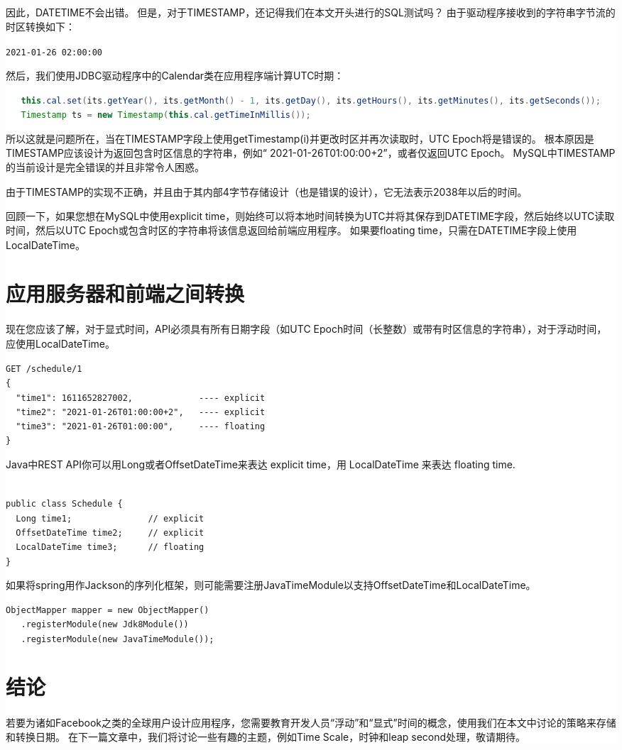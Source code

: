 因此，DATETIME不会出错。 但是，对于TIMESTAMP，还记得我们在本文开头进行的SQL测试吗？ 由于驱动程序接收到的字符串字节流的时区转换如下：

```
2021-01-26 02:00:00
```

然后，我们使用JDBC驱动程序中的Calendar类在应用程序端计算UTC时期：

```java
   this.cal.set(its.getYear(), its.getMonth() - 1, its.getDay(), its.getHours(), its.getMinutes(), its.getSeconds());
   Timestamp ts = new Timestamp(this.cal.getTimeInMillis());
```
所以这就是问题所在，当在TIMESTAMP字段上使用getTimestamp(i)并更改时区并再次读取时，UTC Epoch将是错误的。 根本原因是TIMESTAMP应该设计为返回包含时区信息的字符串，例如“ 2021-01-26T01:00:00+2”，或者仅返回UTC Epoch。 MySQL中TIMESTAMP的当前设计是完全错误的并且非常令人困惑。

由于TIMESTAMP的实现不正确，并且由于其内部4字节存储设计（也是错误的设计），它无法表示2038年以后的时间。 

回顾一下，如果您想在MySQL中使用explicit time，则始终可以将本地时间转换为UTC并将其保存到DATETIME字段，然后始终以UTC读取时间，然后以UTC Epoch或包含时区的字符串将该信息返回给前端应用程序。 如果要floating time，只需在DATETIME字段上使用LocalDateTime。

# 应用服务器和前端之间转换

现在您应该了解，对于显式时间，API必须具有所有日期字段（如UTC Epoch时间（长整数）或带有时区信息的字符串），对于浮动时间，应使用LocalDateTime。

```
GET /schedule/1
{
  "time1": 1611652827002,             ---- explicit
  "time2": "2021-01-26T01:00:00+2",   ---- explicit
  "time3": "2021-01-26T01:00:00",     ---- floating
}
```
Java中REST API你可以用Long或者OffsetDateTime来表达 explicit time，用 LocalDateTime 来表达 floating time.
```

public class Schedule {
  Long time1;               // explicit
  OffsetDateTime time2;     // explicit
  LocalDateTime time3;      // floating
}
```

如果将spring用作Jackson的序列化框架，则可能需要注册JavaTimeModule以支持OffsetDateTime和LocalDateTime。
```
ObjectMapper mapper = new ObjectMapper()
   .registerModule(new Jdk8Module())
   .registerModule(new JavaTimeModule());
```

# 结论
若要为诸如Facebook之类的全球用户设计应用程序，您需要教育开发人员“浮动”和“显式”时间的概念，使用我们在本文中讨论的策略来存储和转换日期。 在下一篇文章中，我们将讨论一些有趣的主题，例如Time Scale，时钟和leap second处理，敬请期待。


